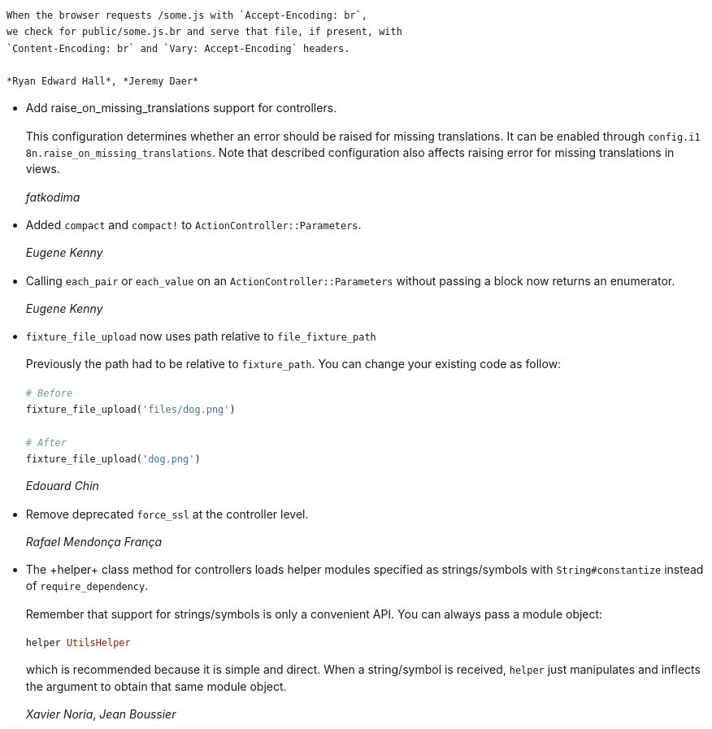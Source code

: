     When the browser requests /some.js with `Accept-Encoding: br`,
    we check for public/some.js.br and serve that file, if present, with
    `Content-Encoding: br` and `Vary: Accept-Encoding` headers.

    *Ryan Edward Hall*, *Jeremy Daer*

*   Add raise_on_missing_translations support for controllers.

    This configuration determines whether an error should be raised for missing translations.
    It can be enabled through `config.i18n.raise_on_missing_translations`. Note that described
    configuration also affects raising error for missing translations in views.

    *fatkodima*

*   Added `compact` and `compact!` to `ActionController::Parameters`.

    *Eugene Kenny*

*   Calling `each_pair` or `each_value` on an `ActionController::Parameters`
    without passing a block now returns an enumerator.

    *Eugene Kenny*

*   `fixture_file_upload` now uses path relative to `file_fixture_path`

    Previously the path had to be relative to `fixture_path`.
    You can change your existing code as follow:

    ```ruby
    # Before
    fixture_file_upload('files/dog.png')

    # After
    fixture_file_upload('dog.png')
    ```

    *Edouard Chin*

*   Remove deprecated `force_ssl` at the controller level.

    *Rafael Mendonça França*

*   The +helper+ class method for controllers loads helper modules specified as
    strings/symbols with `String#constantize` instead of `require_dependency`.

    Remember that support for strings/symbols is only a convenient API. You can
    always pass a module object:

    ```ruby
    helper UtilsHelper
    ```

    which is recommended because it is simple and direct. When a string/symbol
    is received, `helper` just manipulates and inflects the argument to obtain
    that same module object.

    *Xavier Noria*, *Jean Boussier*

